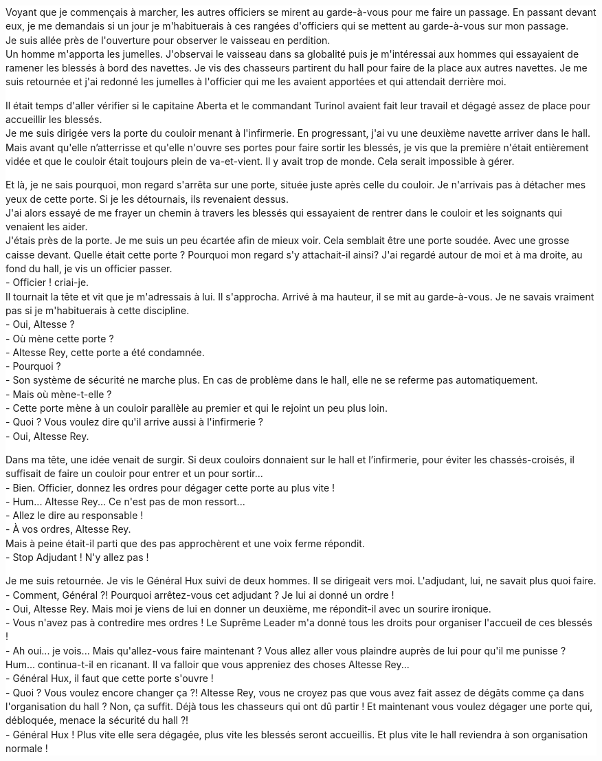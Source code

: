 Voyant que je commençais à marcher, les autres officiers se mirent au garde-à-vous pour me faire un passage. En passant devant eux, je me demandais si un jour je m'habituerais à ces rangées d'officiers qui se mettent au garde-à-vous sur mon passage.  
Je suis allée près de l'ouverture pour observer le vaisseau en perdition.  
Un homme m'apporta les jumelles. J'observai le vaisseau dans sa globalité puis je m'intéressai aux hommes qui essayaient de ramener les blessés à bord des navettes.
Je vis des chasseurs partirent du hall pour faire de la place aux autres navettes. Je me suis retournée et j'ai redonné les jumelles à l'officier qui me les avaient apportées et qui attendait derrière moi.  

Il était temps d'aller vérifier si le capitaine Aberta et le commandant Turinol avaient fait leur travail et dégagé assez de place pour accueillir les blessés.  
Je me suis dirigée vers la porte du couloir menant à l'infirmerie. En progressant, j'ai vu une deuxième navette arriver dans le hall. Mais avant qu'elle n’atterrisse et qu'elle n'ouvre ses portes pour faire sortir les blessés, je vis que la première n'était entièrement vidée et que le couloir était toujours plein de va-et-vient. Il y avait trop de monde. Cela serait impossible à gérer.  

Et là, je ne sais pourquoi, mon regard s'arrêta sur une porte, située juste après celle du couloir. Je n'arrivais pas à détacher mes yeux de cette porte. Si je les détournais, ils revenaient dessus.  
J'ai alors essayé de me frayer un chemin à travers les blessés qui essayaient de rentrer dans le couloir et les soignants qui venaient les aider.  
J'étais près de la porte. Je me suis un peu écartée afin de mieux voir. Cela semblait être une porte soudée. Avec une grosse caisse devant. Quelle était cette porte ? Pourquoi mon regard s'y attachait-il ainsi? J'ai regardé autour de moi et à ma droite, au fond du hall, je vis un officier passer.  
\- Officier ! criai-je.  
Il tournait la tête et vit que je m'adressais à lui. Il s'approcha. Arrivé à ma hauteur, il se mit au garde-à-vous. Je ne savais vraiment pas si je m'habituerais à cette discipline.  
\- Oui, Altesse ?  
\- Où mène cette porte ?  
\- Altesse Rey, cette porte a été condamnée.  
\- Pourquoi ?  
\- Son système de sécurité ne marche plus. En cas de problème dans le hall, elle ne se referme pas automatiquement.  
\- Mais où mène-t-elle ?  
\- Cette porte mène à un couloir parallèle au premier et qui le rejoint un peu plus loin.  
\- Quoi ? Vous voulez dire qu'il arrive aussi à l'infirmerie ?  
\- Oui, Altesse Rey.  

Dans ma tête, une idée venait de surgir. Si deux couloirs donnaient sur le hall et l’infirmerie, pour éviter les chassés-croisés, il suffisait de faire un couloir pour entrer et un pour sortir...  
\- Bien. Officier, donnez les ordres pour dégager cette porte au plus vite !  
\- Hum... Altesse Rey... Ce n'est pas de mon ressort...  
\- Allez le dire au responsable !  
\- À vos ordres, Altesse Rey.  
Mais à peine était-il parti que des pas approchèrent et une voix ferme répondit.  
\- Stop Adjudant ! N'y allez pas !  

Je me suis retournée. Je vis le Général Hux suivi de deux hommes. Il se dirigeait vers moi. L'adjudant, lui, ne savait plus quoi faire.  
\- Comment, Général ?! Pourquoi arrêtez-vous cet adjudant ? Je lui ai donné un ordre !  
\- Oui, Altesse Rey. Mais moi je viens de lui en donner un deuxième, me répondit-il avec un sourire ironique.  
\- Vous n'avez pas à contredire mes ordres ! Le Suprême Leader m'a donné tous les droits pour organiser l'accueil de ces blessés !  
\- Ah oui... je vois... Mais qu'allez-vous faire maintenant ? Vous allez aller vous plaindre auprès de lui pour qu'il me punisse ? Hum... continua-t-il en ricanant. Il va falloir que vous appreniez des choses Altesse Rey...  
\- Général Hux, il faut que cette porte s'ouvre !  
\- Quoi ? Vous voulez encore changer ça ?! Altesse Rey, vous ne croyez pas que vous avez fait assez de dégâts comme ça dans l'organisation du hall ? Non, ça suffit. Déjà tous les chasseurs qui ont dû partir ! Et maintenant vous voulez dégager une porte qui, débloquée, menace la sécurité du hall ?!  
\- Général Hux ! Plus vite elle sera dégagée, plus vite les blessés seront accueillis. Et plus vite le hall reviendra à son organisation normale !  